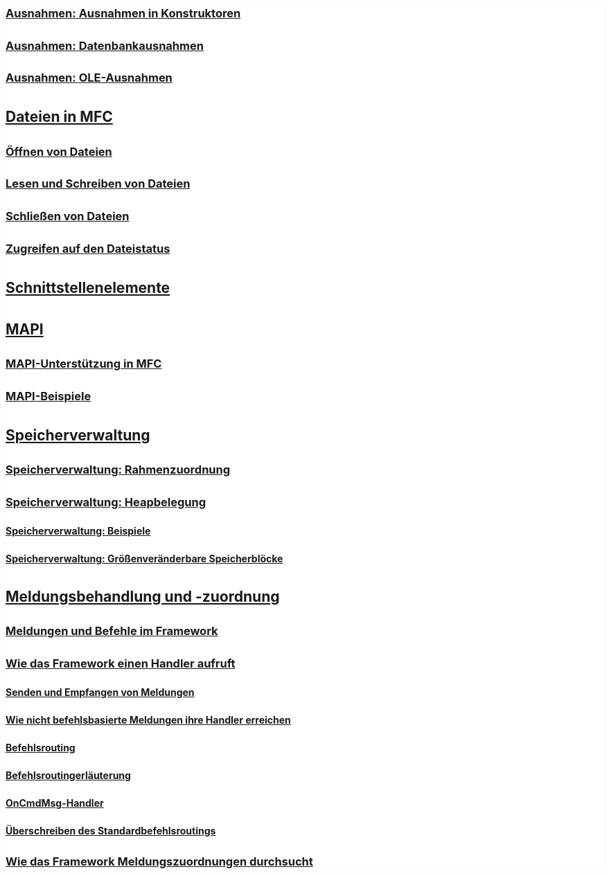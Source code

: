 ### [Ausnahmen: Ausnahmen in Konstruktoren](exceptions-exceptions-in-constructors.md)
### [Ausnahmen: Datenbankausnahmen](exceptions-database-exceptions.md)
### [Ausnahmen: OLE-Ausnahmen](exceptions-ole-exceptions.md)
## [Dateien in MFC](files-in-mfc.md)
### [Öffnen von Dateien](opening-files.md)
### [Lesen und Schreiben von Dateien](reading-and-writing-files.md)
### [Schließen von Dateien](closing-files.md)
### [Zugreifen auf den Dateistatus](accessing-file-status.md)
## [Schnittstellenelemente](interface-elements.md)
## [MAPI](mapi.md)
### [MAPI-Unterstützung in MFC](mapi-support-in-mfc.md)
### [MAPI-Beispiele](mapi-samples.md)
## [Speicherverwaltung](memory-management.md)
### [Speicherverwaltung: Rahmenzuordnung](memory-management-frame-allocation.md)
### [Speicherverwaltung: Heapbelegung](memory-management-heap-allocation.md)
#### [Speicherverwaltung: Beispiele](memory-management-examples.md)
#### [Speicherverwaltung: Größenveränderbare Speicherblöcke](memory-management-resizable-memory-blocks.md)
## [Meldungsbehandlung und -zuordnung](message-handling-and-mapping.md)
### [Meldungen und Befehle im Framework](messages-and-commands-in-the-framework.md)
### [Wie das Framework einen Handler aufruft](how-the-framework-calls-a-handler.md)
#### [Senden und Empfangen von Meldungen](message-sending-and-receiving.md)
#### [Wie nicht befehlsbasierte Meldungen ihre Handler erreichen](how-noncommand-messages-reach-their-handlers.md)
#### [Befehlsrouting](command-routing.md)
#### [Befehlsroutingerläuterung](command-routing-illustration.md)
#### [OnCmdMsg-Handler](oncmdmsg-handler.md)
#### [Überschreiben des Standardbefehlsroutings](overriding-the-standard-command-routing.md)
### [Wie das Framework Meldungszuordnungen durchsucht](how-the-framework-searches-message-maps.md)